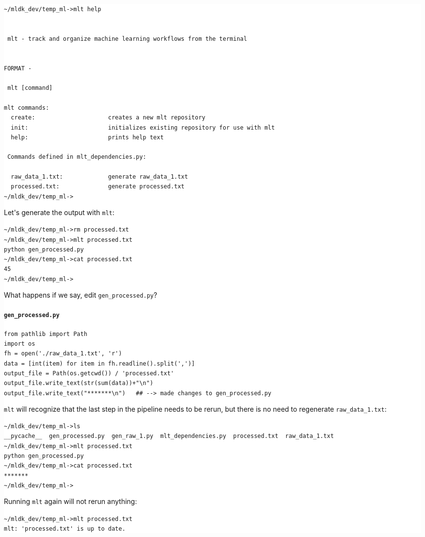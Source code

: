 ```
~/mldk_dev/temp_ml->mlt help


 mlt - track and organize machine learning workflows from the terminal


FORMAT -

 mlt [command]

mlt commands:
  create:                     creates a new mlt repository
  init:                       initializes existing repository for use with mlt
  help:                       prints help text

 Commands defined in mlt_dependencies.py:

  raw_data_1.txt:             generate raw_data_1.txt
  processed.txt:              generate processed.txt
~/mldk_dev/temp_ml->
```

Let's generate the output with `mlt`:

```
~/mldk_dev/temp_ml->rm processed.txt
~/mldk_dev/temp_ml->mlt processed.txt
python gen_processed.py
~/mldk_dev/temp_ml->cat processed.txt
45
~/mldk_dev/temp_ml->
```

What happens if we say, edit `gen_processed.py`? 

#### **`gen_processed.py`**
```
from pathlib import Path
import os
fh = open('./raw_data_1.txt', 'r')
data = [int(item) for item in fh.readline().split(',')]
output_file = Path(os.getcwd()) / 'processed.txt'
output_file.write_text(str(sum(data))+"\n")
output_file.write_text("*******\n")   ## --> made changes to gen_processed.py
```

`mlt` will recognize that the last step in the pipeline needs to be rerun, but there is no need to regenerate `raw_data_1.txt`:

```
~/mldk_dev/temp_ml->ls
__pycache__  gen_processed.py  gen_raw_1.py  mlt_dependencies.py  processed.txt  raw_data_1.txt
~/mldk_dev/temp_ml->mlt processed.txt
python gen_processed.py
~/mldk_dev/temp_ml->cat processed.txt
*******
~/mldk_dev/temp_ml->
```

Running `mlt` again will not rerun anything:

```
~/mldk_dev/temp_ml->mlt processed.txt
mlt: 'processed.txt' is up to date.
```